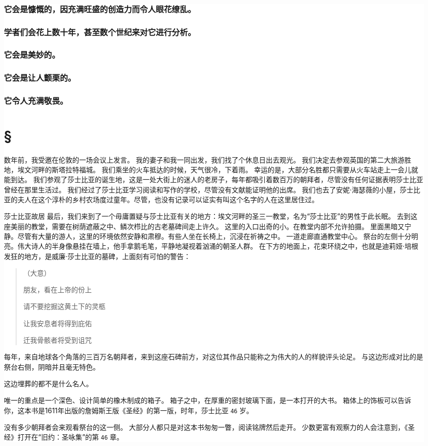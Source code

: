 ### 它会是慷慨的，因充满旺盛的创造力而令人眼花缭乱。 ####

### 学者们会花上数十年，甚至数个世纪来对它进行分析。 ####

### 它会是美妙的。 ####

### 它会是让人颤栗的。 ####

### 它令人充满敬畏。 ####

# § #

数年前，我受邀在伦敦的一场会议上发言。
我的妻子和我一同出发，我们找了个休息日出去观光。
我们决定去参观英国的第二大旅游胜地，埃文河畔的斯塔拉特福城。
我们乘坐的火车抵达的时候，天气很冷，下着雨。
幸运的是，大部分名胜都只需要从火车站走上一会儿就能到达。
我们参观了莎士比亚的诞生地，这是一处大街上的迷人的老房子，每年都吸引着数百万的朝拜者，尽管没有任何证据表明莎士比亚曾经在那里生活过。
我们经过了莎士比亚学习阅读和写作的学校，尽管没有文献能证明他的出席。
我们也去了安妮·海瑟薇的小屋，莎士比亚的夫人在这个淳朴的乡村农场度过童年。尽管，也没有记录可以证实有叫这个名字的人在这里居住过。

莎士比亚故居
最后，我们来到了一个毋庸置疑与莎士比亚有关的地方：埃文河畔的圣三一教堂，名为“莎士比亚”的男性于此长眠。
去到这座美丽的教堂，需要在树荫遮蔽之中、鳞次栉比的古老墓碑间走上许久。
这里的入口出奇的小。在教堂内部不允许拍摄。
里面黑暗又宁静。尽管有大量的游人，这里的环境依然安静和肃穆。有些人坐在长椅上，沉浸在祈祷之中。
一道走廊直通教堂中心。
祭台的左侧十分明亮。伟大诗人的半身像悬挂在墙上，他手拿鹅毛笔，平静地凝视着汹涌的朝圣人群。
在下方的地面上，花束环绕之中，也就是迪莉娅·培根发狂的地方，是威廉·莎士比亚的墓碑，上面刻有可怕的警告：

>（大意）  
>
>朋友，看在上帝的份上
>
>请不要挖掘这黄土下的灵柩
>
>让我安息者将得到庇佑
>
>迁我骨骸者将受到诅咒
>

每年，来自地球各个角落的三百万名朝拜者，来到这座石碑前方，对这位其作品只能称之为伟大的人的样貌评头论足。
与这边形成对比的是祭台右侧，阴暗并且毫无特色。

这边埋葬的都不是什么名人。

唯一的重点是一个深色、设计简单的橡木制成的箱子。
箱子之中，在厚重的密封玻璃下面，是一本打开的大书。
箱体上的饰板可以告诉你，这本书是1611年出版的詹姆斯王版《圣经》的第一版，时年，莎士比亚 `46` 岁。

没有多少朝拜者会来观看祭台的这一侧。
大部分人都只是对这本书匆匆一瞥，阅读铭牌然后走开。
少数更富有观察力的人会注意到，《圣经》打开在“旧约：圣咏集”的第 `46` 章。
